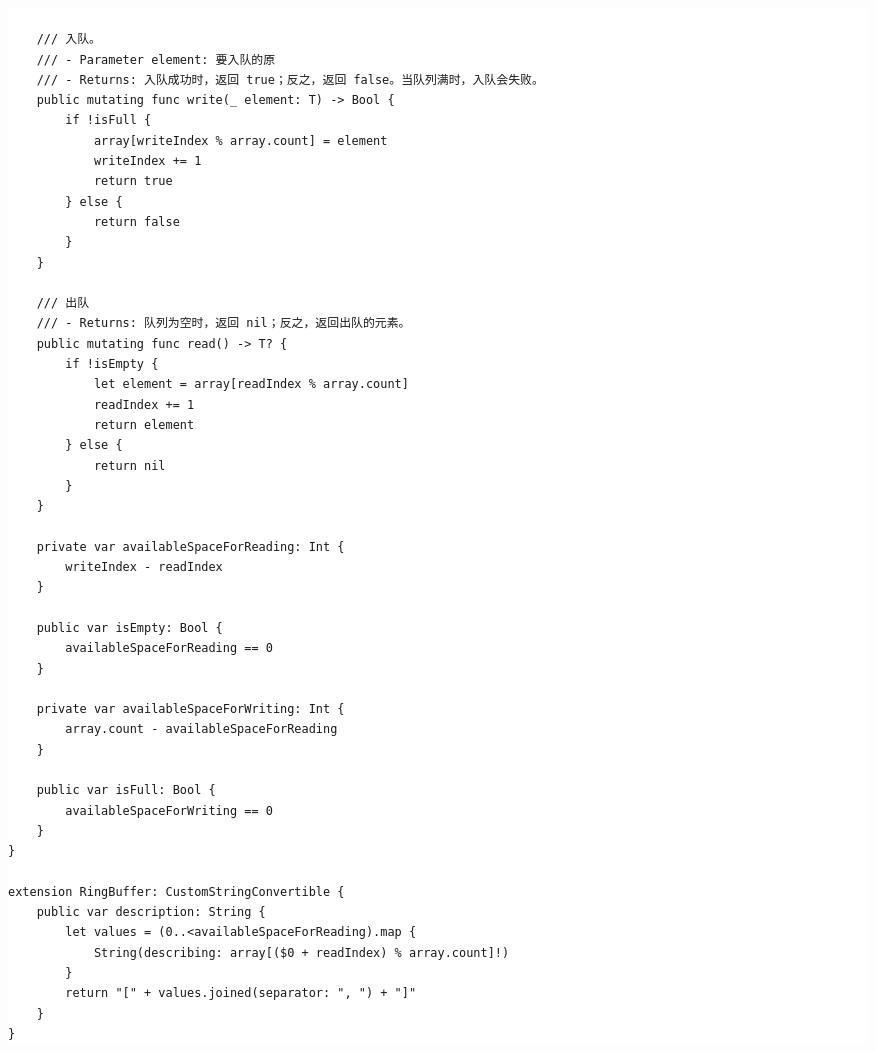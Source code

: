 ```
    
    /// 入队。
    /// - Parameter element: 要入队的原
    /// - Returns: 入队成功时，返回 true；反之，返回 false。当队列满时，入队会失败。
    public mutating func write(_ element: T) -> Bool {
        if !isFull {
            array[writeIndex % array.count] = element
            writeIndex += 1
            return true
        } else {
            return false
        }
    }
    
    /// 出队
    /// - Returns: 队列为空时，返回 nil；反之，返回出队的元素。
    public mutating func read() -> T? {
        if !isEmpty {
            let element = array[readIndex % array.count]
            readIndex += 1
            return element
        } else {
            return nil
        }
    }
    
    private var availableSpaceForReading: Int {
        writeIndex - readIndex
    }
    
    public var isEmpty: Bool {
        availableSpaceForReading == 0
    }
    
    private var availableSpaceForWriting: Int {
        array.count - availableSpaceForReading
    }
    
    public var isFull: Bool {
        availableSpaceForWriting == 0
    }
}

extension RingBuffer: CustomStringConvertible {
    public var description: String {
        let values = (0..<availableSpaceForReading).map {
            String(describing: array[($0 + readIndex) % array.count]!)
        }
        return "[" + values.joined(separator: ", ") + "]"
    }
}
```
